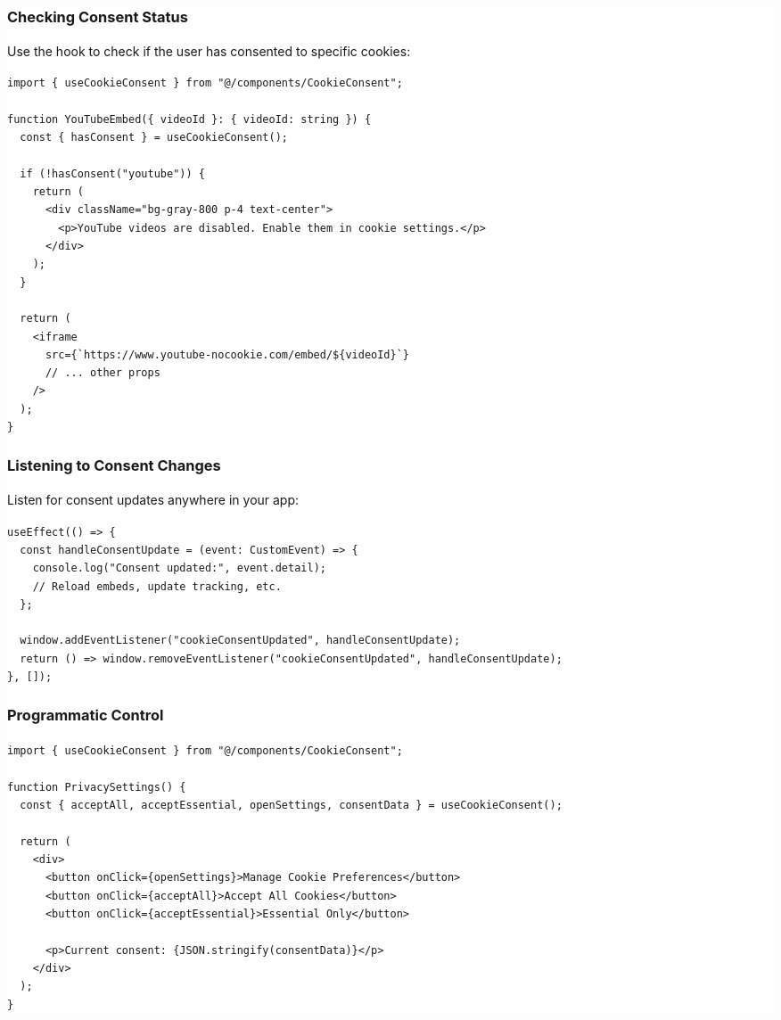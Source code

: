 ### Checking Consent Status

Use the hook to check if the user has consented to specific cookies:

```tsx
import { useCookieConsent } from "@/components/CookieConsent";

function YouTubeEmbed({ videoId }: { videoId: string }) {
  const { hasConsent } = useCookieConsent();

  if (!hasConsent("youtube")) {
    return (
      <div className="bg-gray-800 p-4 text-center">
        <p>YouTube videos are disabled. Enable them in cookie settings.</p>
      </div>
    );
  }

  return (
    <iframe
      src={`https://www.youtube-nocookie.com/embed/${videoId}`}
      // ... other props
    />
  );
}
```

### Listening to Consent Changes

Listen for consent updates anywhere in your app:

```tsx
useEffect(() => {
  const handleConsentUpdate = (event: CustomEvent) => {
    console.log("Consent updated:", event.detail);
    // Reload embeds, update tracking, etc.
  };

  window.addEventListener("cookieConsentUpdated", handleConsentUpdate);
  return () => window.removeEventListener("cookieConsentUpdated", handleConsentUpdate);
}, []);
```

### Programmatic Control

```tsx
import { useCookieConsent } from "@/components/CookieConsent";

function PrivacySettings() {
  const { acceptAll, acceptEssential, openSettings, consentData } = useCookieConsent();

  return (
    <div>
      <button onClick={openSettings}>Manage Cookie Preferences</button>
      <button onClick={acceptAll}>Accept All Cookies</button>
      <button onClick={acceptEssential}>Essential Only</button>

      <p>Current consent: {JSON.stringify(consentData)}</p>
    </div>
  );
}
```
